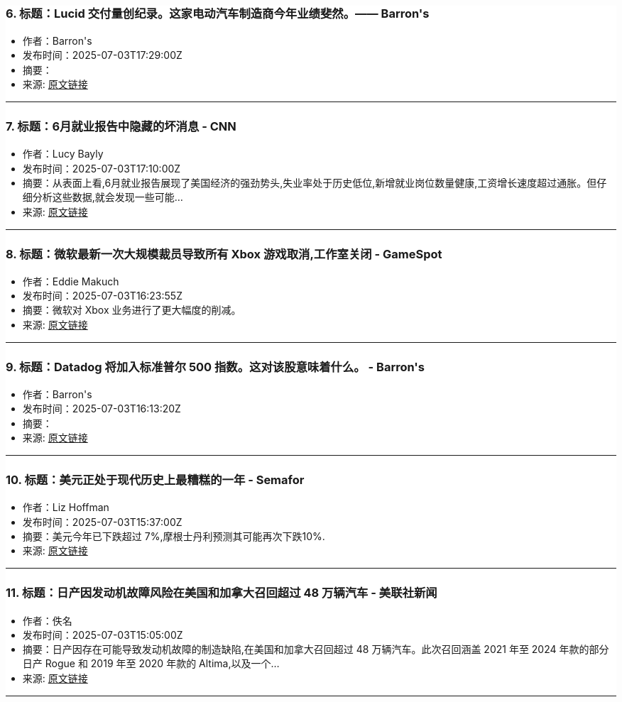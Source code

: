 
### 6. 标题：Lucid 交付量创纪录。这家电动汽车制造商今年业绩斐然。—— Barron&#39;s
- 作者：Barron&#39;s
- 发布时间：2025-07-03T17:29:00Z
- 摘要：
- 来源: [原文链接](https://www.barrons.com/articles/lucid-stock-price-record-deliveries-82d2cb26)

---

### 7. 标题：6月就业报告中隐藏的坏消息 - CNN
- 作者：Lucy Bayly
- 发布时间：2025-07-03T17:10:00Z
- 摘要：从表面上看,6月就业报告展现了美国经济的强劲势头,失业率处于历史低位,新增就业岗位数量健康,工资增长速度超过通胀。但仔细分析这些数据,就会发现一些可能…
- 来源: [原文链接](https://www.cnn.com/2025/07/03/economy/hidden-bad-news-june-jobs-report)

---

### 8. 标题：微软最新一次大规模裁员导致所有 Xbox 游戏取消,工作室关闭 - GameSpot
- 作者：Eddie Makuch
- 发布时间：2025-07-03T16:23:55Z
- 摘要：微软对 Xbox 业务进行了更大幅度的削减。
- 来源: [原文链接](https://www.gamespot.com/gallery/all-the-xbox-games-cancelled-and-studios-closed-in-microsofts-latest-mass-layoffs/2900-6726/)

---

### 9. 标题：Datadog 将加入标准普尔 500 指数。这对该股意味着什么。 - Barron&#39;s
- 作者：Barron&#39;s
- 发布时间：2025-07-03T16:13:20Z
- 摘要：
- 来源: [原文链接](https://www.barrons.com/articles/datadog-stock-price-sp-500-index-15a5f615)

---

### 10. 标题：美元正处于现代历史上最糟糕的一年 - Semafor
- 作者：Liz Hoffman
- 发布时间：2025-07-03T15:37:00Z
- 摘要：美元今年已下跌超过 7%,摩根士丹利预测其可能再次下跌10%.
- 来源: [原文链接](https://www.semafor.com/article/07/03/2025/the-us-dollar-is-on-track-for-its-worst-year-in-modern-history)

---

### 11. 标题：日产因发动机故障风险在美国和加拿大召回超过 48 万辆汽车 - 美联社新闻
- 作者：佚名
- 发布时间：2025-07-03T15:05:00Z
- 摘要：日产因存在可能导致发动机故障的制造缺陷,在美国和加拿大召回超过 48 万辆汽车。此次召回涵盖 2021 年至 2024 年款的部分日产 Rogue 和 2019 年至 2020 年款的 Altima,以及一个…
- 来源: [原文链接](https://apnews.com/article/nissan-recalls-vehicles-engine-failure-c34db532ba70dcd03ccec2cd8de28510)

---